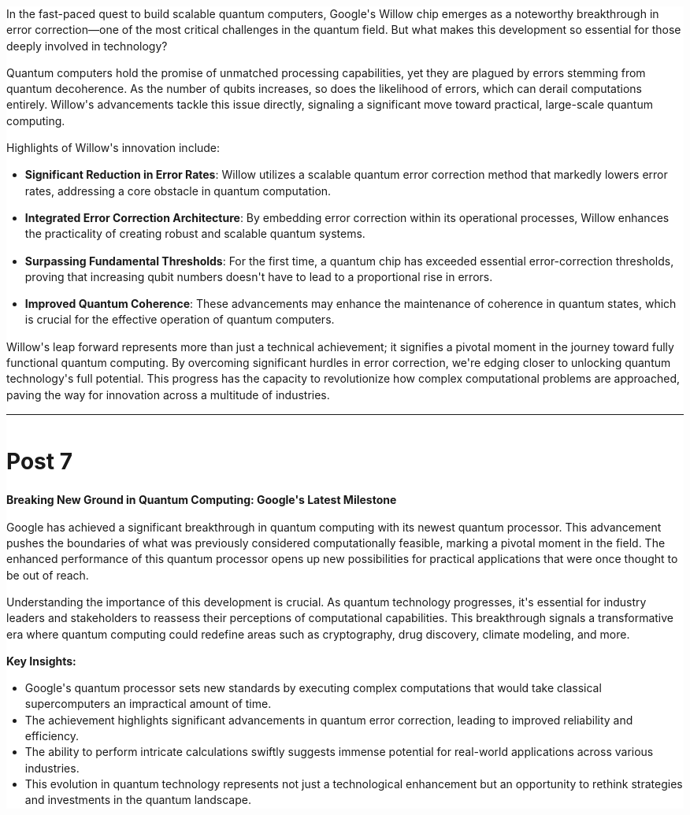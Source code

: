 In the fast-paced quest to build scalable quantum computers, Google's Willow chip emerges as a noteworthy breakthrough in error correction—one of the most critical challenges in the quantum field. But what makes this development so essential for those deeply involved in technology?

Quantum computers hold the promise of unmatched processing capabilities, yet they are plagued by errors stemming from quantum decoherence. As the number of qubits increases, so does the likelihood of errors, which can derail computations entirely. Willow's advancements tackle this issue directly, signaling a significant move toward practical, large-scale quantum computing.

Highlights of Willow's innovation include:

- **Significant Reduction in Error Rates**: Willow utilizes a scalable quantum error correction method that markedly lowers error rates, addressing a core obstacle in quantum computation.

- **Integrated Error Correction Architecture**: By embedding error correction within its operational processes, Willow enhances the practicality of creating robust and scalable quantum systems.

- **Surpassing Fundamental Thresholds**: For the first time, a quantum chip has exceeded essential error-correction thresholds, proving that increasing qubit numbers doesn't have to lead to a proportional rise in errors.

- **Improved Quantum Coherence**: These advancements may enhance the maintenance of coherence in quantum states, which is crucial for the effective operation of quantum computers.

Willow's leap forward represents more than just a technical achievement; it signifies a pivotal moment in the journey toward fully functional quantum computing. By overcoming significant hurdles in error correction, we're edging closer to unlocking quantum technology's full potential. This progress has the capacity to revolutionize how complex computational problems are approached, paving the way for innovation across a multitude of industries.

---

# Post 7

**Breaking New Ground in Quantum Computing: Google's Latest Milestone**

Google has achieved a significant breakthrough in quantum computing with its newest quantum processor. This advancement pushes the boundaries of what was previously considered computationally feasible, marking a pivotal moment in the field. The enhanced performance of this quantum processor opens up new possibilities for practical applications that were once thought to be out of reach.

Understanding the importance of this development is crucial. As quantum technology progresses, it's essential for industry leaders and stakeholders to reassess their perceptions of computational capabilities. This breakthrough signals a transformative era where quantum computing could redefine areas such as cryptography, drug discovery, climate modeling, and more.

**Key Insights:**

- Google's quantum processor sets new standards by executing complex computations that would take classical supercomputers an impractical amount of time.
- The achievement highlights significant advancements in quantum error correction, leading to improved reliability and efficiency.
- The ability to perform intricate calculations swiftly suggests immense potential for real-world applications across various industries.
- This evolution in quantum technology represents not just a technological enhancement but an opportunity to rethink strategies and investments in the quantum landscape.

